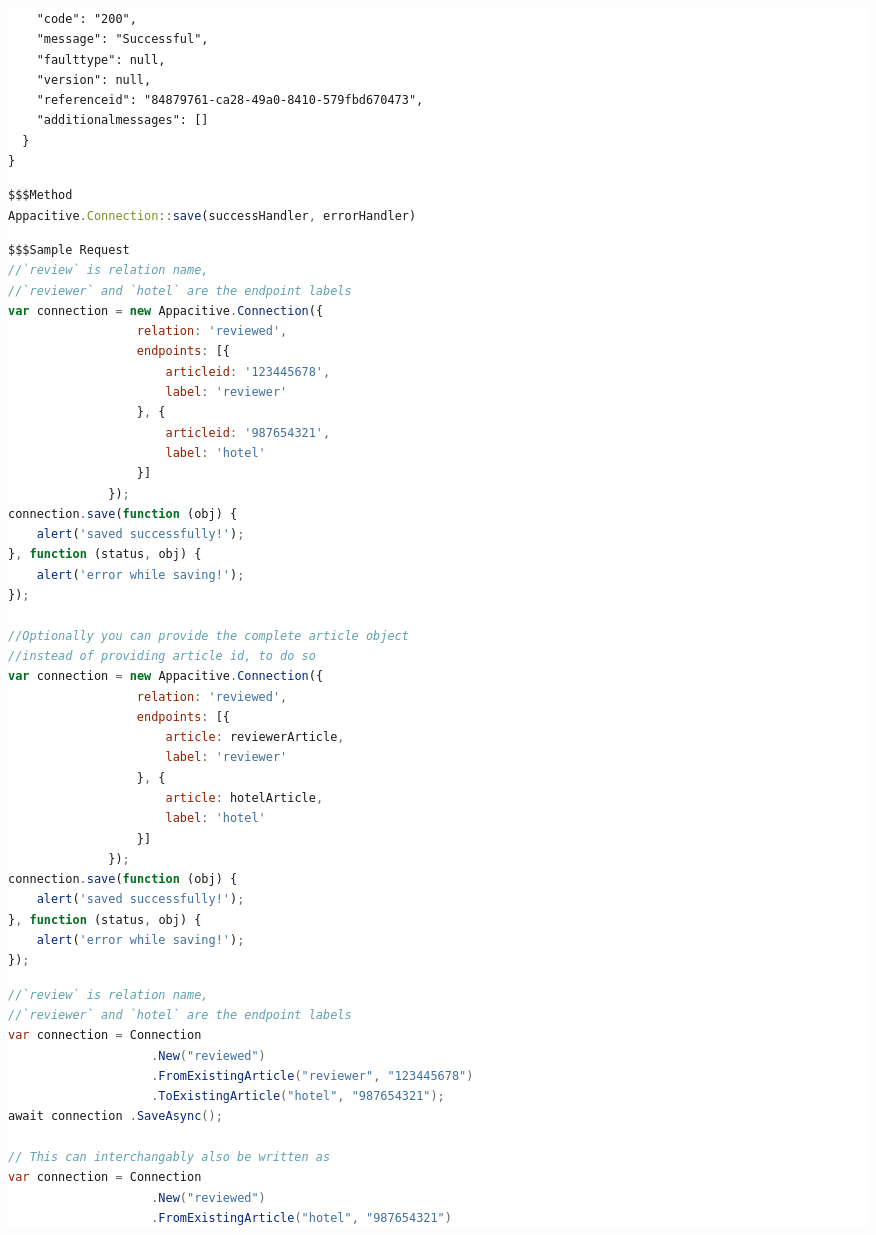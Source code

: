 ``` rest
    "code": "200",
    "message": "Successful",
    "faulttype": null,
    "version": null,
    "referenceid": "84879761-ca28-49a0-8410-579fbd670473",
    "additionalmessages": []
  }
}
```
``` javascript
$$$Method
Appacitive.Connection::save(successHandler, errorHandler)
```
``` javascript
$$$Sample Request
//`review` is relation name, 
//`reviewer` and `hotel` are the endpoint labels
var connection = new Appacitive.Connection({
                  relation: 'reviewed',
                  endpoints: [{
                      articleid: '123445678',
                      label: 'reviewer'
                  }, {
                      articleid: '987654321',
                      label: 'hotel'
                  }]                
              });
connection.save(function (obj) {
    alert('saved successfully!');
}, function (status, obj) {
    alert('error while saving!');
});

//Optionally you can provide the complete article object
//instead of providing article id, to do so
var connection = new Appacitive.Connection({
                  relation: 'reviewed',
                  endpoints: [{
                      article: reviewerArticle,
                      label: 'reviewer'
                  }, {
                      article: hotelArticle,
                      label: 'hotel'
                  }]                
              });
connection.save(function (obj) {
    alert('saved successfully!');
}, function (status, obj) {
    alert('error while saving!');
});
```
``` csharp
//`review` is relation name, 
//`reviewer` and `hotel` are the endpoint labels
var connection = Connection
                    .New("reviewed")
                    .FromExistingArticle("reviewer", "123445678")
                    .ToExistingArticle("hotel", "987654321");
await connection .SaveAsync();

// This can interchangably also be written as 
var connection = Connection
                    .New("reviewed")
                    .FromExistingArticle("hotel", "987654321")
```